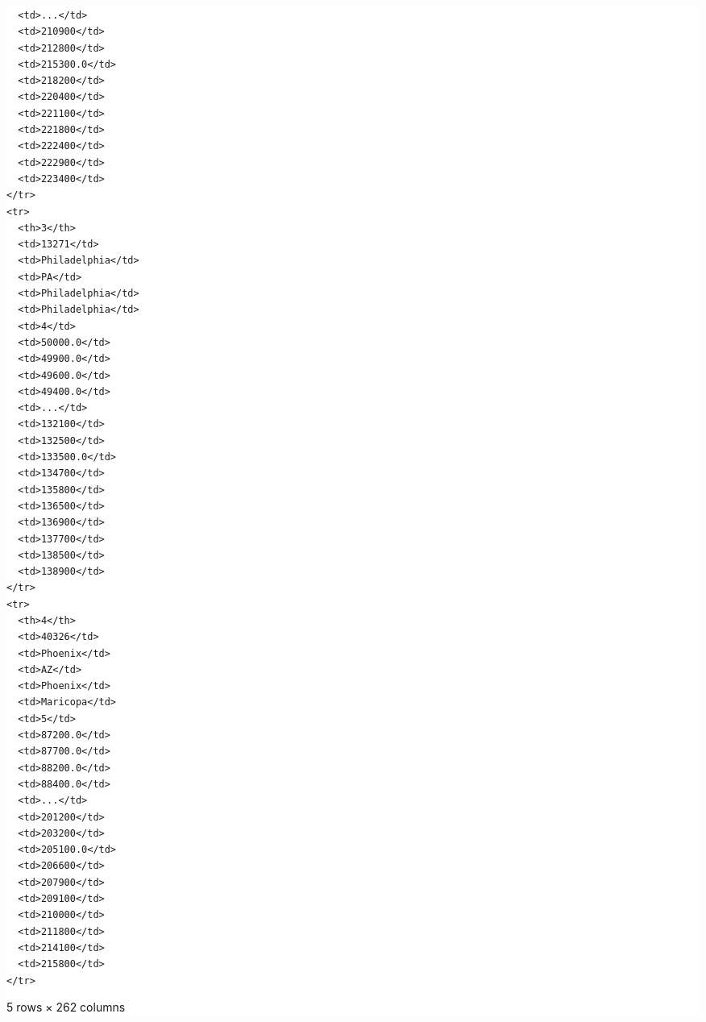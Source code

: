       <td>...</td>
      <td>210900</td>
      <td>212800</td>
      <td>215300.0</td>
      <td>218200</td>
      <td>220400</td>
      <td>221100</td>
      <td>221800</td>
      <td>222400</td>
      <td>222900</td>
      <td>223400</td>
    </tr>
    <tr>
      <th>3</th>
      <td>13271</td>
      <td>Philadelphia</td>
      <td>PA</td>
      <td>Philadelphia</td>
      <td>Philadelphia</td>
      <td>4</td>
      <td>50000.0</td>
      <td>49900.0</td>
      <td>49600.0</td>
      <td>49400.0</td>
      <td>...</td>
      <td>132100</td>
      <td>132500</td>
      <td>133500.0</td>
      <td>134700</td>
      <td>135800</td>
      <td>136500</td>
      <td>136900</td>
      <td>137700</td>
      <td>138500</td>
      <td>138900</td>
    </tr>
    <tr>
      <th>4</th>
      <td>40326</td>
      <td>Phoenix</td>
      <td>AZ</td>
      <td>Phoenix</td>
      <td>Maricopa</td>
      <td>5</td>
      <td>87200.0</td>
      <td>87700.0</td>
      <td>88200.0</td>
      <td>88400.0</td>
      <td>...</td>
      <td>201200</td>
      <td>203200</td>
      <td>205100.0</td>
      <td>206600</td>
      <td>207900</td>
      <td>209100</td>
      <td>210000</td>
      <td>211800</td>
      <td>214100</td>
      <td>215800</td>
    </tr>
  </tbody>
</table>
<p>5 rows × 262 columns</p>
</div>